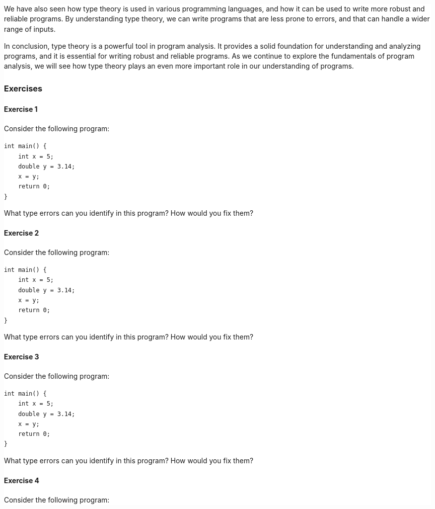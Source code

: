 We have also seen how type theory is used in various programming languages, and how it can be used to write more robust and reliable programs. By understanding type theory, we can write programs that are less prone to errors, and that can handle a wider range of inputs.

In conclusion, type theory is a powerful tool in program analysis. It provides a solid foundation for understanding and analyzing programs, and it is essential for writing robust and reliable programs. As we continue to explore the fundamentals of program analysis, we will see how type theory plays an even more important role in our understanding of programs.

### Exercises

#### Exercise 1
Consider the following program:

```
int main() {
    int x = 5;
    double y = 3.14;
    x = y;
    return 0;
}
```

What type errors can you identify in this program? How would you fix them?

#### Exercise 2
Consider the following program:

```
int main() {
    int x = 5;
    double y = 3.14;
    x = y;
    return 0;
}
```

What type errors can you identify in this program? How would you fix them?

#### Exercise 3
Consider the following program:

```
int main() {
    int x = 5;
    double y = 3.14;
    x = y;
    return 0;
}
```

What type errors can you identify in this program? How would you fix them?

#### Exercise 4
Consider the following program:
